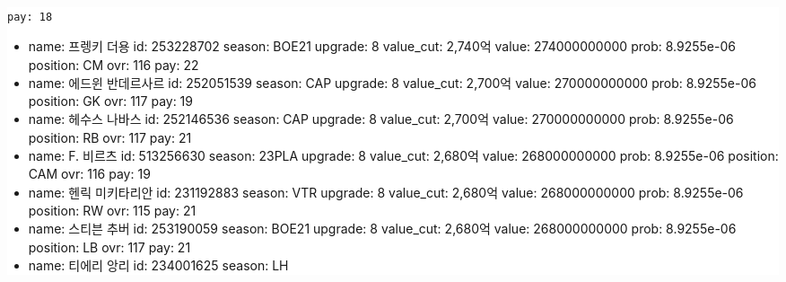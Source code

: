     pay: 18
  - name: 프렝키 더용
    id: 253228702
    season: BOE21
    upgrade: 8
    value_cut: 2,740억
    value: 274000000000
    prob: 8.9255e-06
    position: CM
    ovr: 116
    pay: 22
  - name: 에드윈 반데르사르
    id: 252051539
    season: CAP
    upgrade: 8
    value_cut: 2,700억
    value: 270000000000
    prob: 8.9255e-06
    position: GK
    ovr: 117
    pay: 19
  - name: 헤수스 나바스
    id: 252146536
    season: CAP
    upgrade: 8
    value_cut: 2,700억
    value: 270000000000
    prob: 8.9255e-06
    position: RB
    ovr: 117
    pay: 21
  - name: F. 비르츠
    id: 513256630
    season: 23PLA
    upgrade: 8
    value_cut: 2,680억
    value: 268000000000
    prob: 8.9255e-06
    position: CAM
    ovr: 116
    pay: 19
  - name: 헨릭 미키타리안
    id: 231192883
    season: VTR
    upgrade: 8
    value_cut: 2,680억
    value: 268000000000
    prob: 8.9255e-06
    position: RW
    ovr: 115
    pay: 21
  - name: 스티븐 추버
    id: 253190059
    season: BOE21
    upgrade: 8
    value_cut: 2,680억
    value: 268000000000
    prob: 8.9255e-06
    position: LB
    ovr: 117
    pay: 21
  - name: 티에리 앙리
    id: 234001625
    season: LH